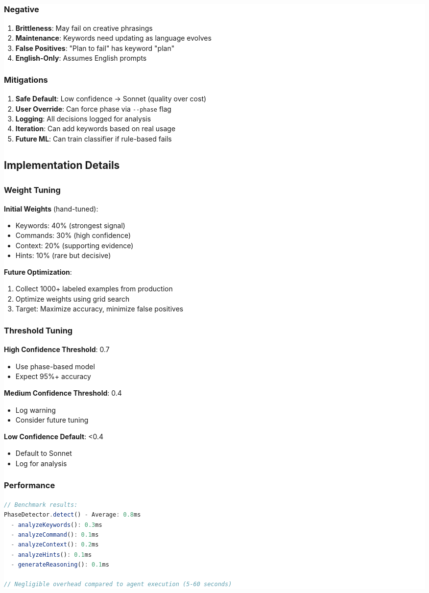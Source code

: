 ### Negative

1. **Brittleness**: May fail on creative phrasings
2. **Maintenance**: Keywords need updating as language evolves
3. **False Positives**: "Plan to fail" has keyword "plan"
4. **English-Only**: Assumes English prompts

### Mitigations

1. **Safe Default**: Low confidence → Sonnet (quality over cost)
2. **User Override**: Can force phase via `--phase` flag
3. **Logging**: All decisions logged for analysis
4. **Iteration**: Can add keywords based on real usage
5. **Future ML**: Can train classifier if rule-based fails

## Implementation Details

### Weight Tuning

**Initial Weights** (hand-tuned):
- Keywords: 40% (strongest signal)
- Commands: 30% (high confidence)
- Context: 20% (supporting evidence)
- Hints: 10% (rare but decisive)

**Future Optimization**:
1. Collect 1000+ labeled examples from production
2. Optimize weights using grid search
3. Target: Maximize accuracy, minimize false positives

### Threshold Tuning

**High Confidence Threshold**: 0.7
- Use phase-based model
- Expect 95%+ accuracy

**Medium Confidence Threshold**: 0.4
- Log warning
- Consider future tuning

**Low Confidence Default**: <0.4
- Default to Sonnet
- Log for analysis

### Performance

```typescript
// Benchmark results:
PhaseDetector.detect() - Average: 0.8ms
  - analyzeKeywords(): 0.3ms
  - analyzeCommand(): 0.1ms
  - analyzeContext(): 0.2ms
  - analyzeHints(): 0.1ms
  - generateReasoning(): 0.1ms

// Negligible overhead compared to agent execution (5-60 seconds)
```
